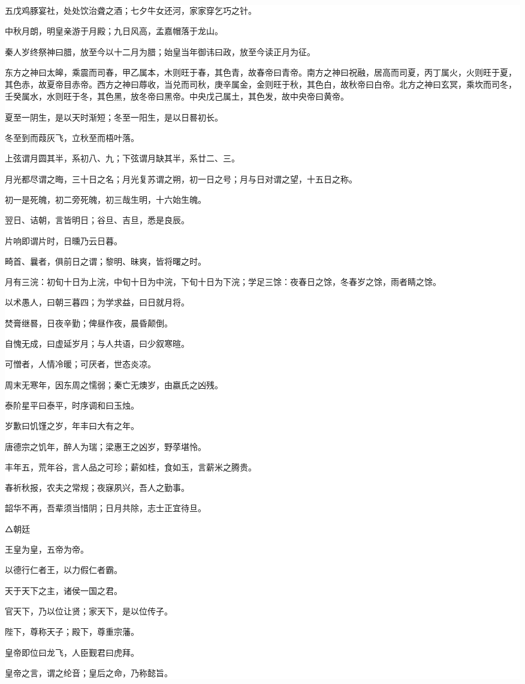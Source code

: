 五戊鸡豚宴社，处处饮治聋之酒；七夕牛女还河，家家穿乞巧之针。  

中秋月朗，明皇亲游于月殿；九日风高，孟嘉帽落于龙山。  

秦人岁终祭神曰腊，放至今以十二月为腊；始皇当年御讳曰政，放至今读正月为征。  

东方之神曰太皞，乘震而司春，甲乙属本，木则旺于春，其色青，故春帝曰青帝。南方之神曰祝融，居高而司夏，丙丁属火，火则旺于夏，其色赤，故夏帝目赤帝。西方之神曰蓐收，当兑而司秋，庚辛属金，金则旺于秋，其色白，故秋帝曰白帝。北方之神曰玄冥，乘坎而司冬，壬癸属水，水则旺于冬，其色黑，放冬帝曰黑帝。中央戊己属土，其色发，故中央帝曰黄帝。  

夏至一阴生，是以天时渐短；冬至一阳生，是以日晷初长。  

冬至到而葭灰飞，立秋至而梧叶落。  

上弦谓月圆其半，系初八、九；下弦谓月缺其半，系廿二、三。  

月光都尽谓之晦，三十日之名；月光复苏谓之朔，初一日之号；月与日对谓之望，十五日之称。  

初一是死魄，初二旁死魄，初三哉生明，十六始生魄。  

翌日、诘朝，言皆明日；谷旦、吉旦，悉是良辰。  

片响即谓片时，日曛乃云日暮。  

畸首、曩者，俱前日之谓；黎明、昧爽，皆将曙之时。  

月有三浣：初旬十日为上浣，中旬十日为中浣，下旬十日为下浣；学足三馀：夜春日之馀，冬春岁之馀，雨者睛之馀。  

以术愚人，曰朝三暮四；为学求益，曰日就月将。  

焚膏继晷，日夜辛勤；俾昼作夜，晨昏颠倒。  

自愧无成，曰虚延岁月；与人共语，曰少叙寒暄。  

可憎者，人情冷暖；可厌者，世态炎凉。  

周末无寒年，因东周之懦弱；秦亡无燠岁，由嬴氏之凶残。  

泰阶星平曰泰平，时序调和曰玉烛。  

岁歉曰饥馑之岁，年丰曰大有之年。  

唐德宗之饥年，醉人为瑞；梁惠王之凶岁，野莩堪怜。  

丰年五，荒年谷，言人品之可珍；薪如桂，食如玉，言薪米之腾贵。  

春祈秋报，农夫之常规；夜寐夙兴，吾人之勤事。  

韶华不再，吾辈须当惜阴；日月共除，志士正宜待旦。  

△朝廷  

王皇为皇，五帝为帝。  

以德行仁者王，以力假仁者霸。  

天于天下之主，诸侯一国之君。  

官天下，乃以位让贤；家天下，是以位传子。  

陛下，尊称天子；殿下，尊重宗藩。  

皇帝即位曰龙飞，人臣觐君曰虎拜。  

皇帝之言，谓之纶音；皇后之命，乃称懿旨。  
